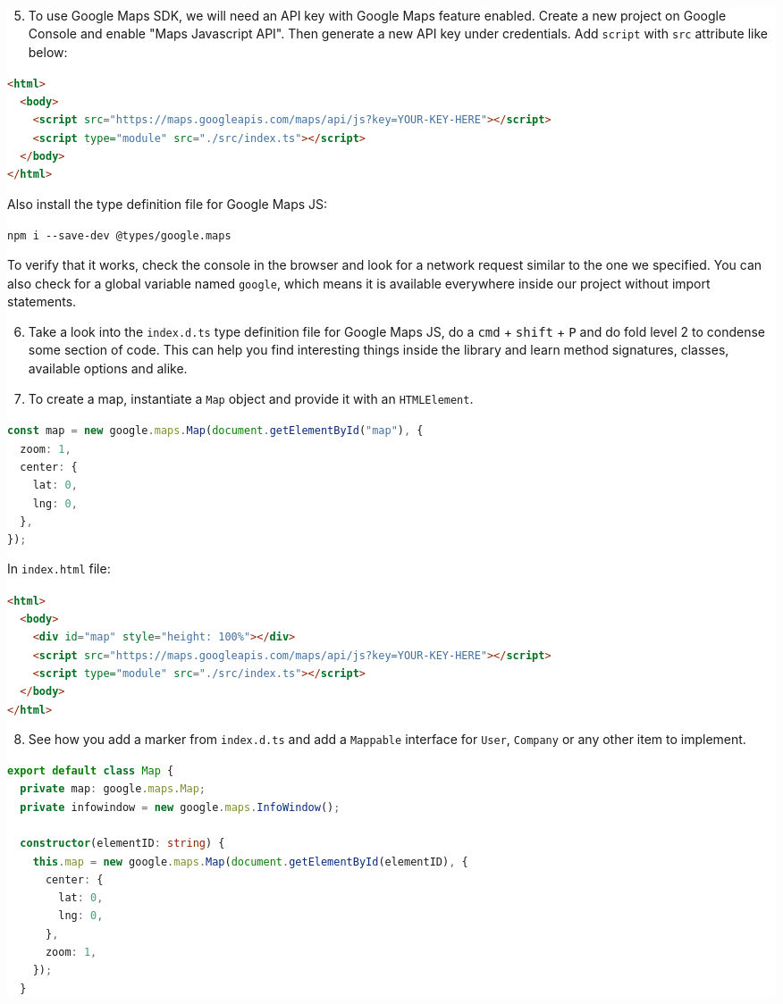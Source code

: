 5. To use Google Maps SDK, we will need an API key with Google Maps feature enabled. Create a new project on Google Console and enable "Maps Javascript API". Then generate a new API key under credentials. Add `script` with `src` attribute like below:

```html
<html>
  <body>
    <script src="https://maps.googleapis.com/maps/api/js?key=YOUR-KEY-HERE"></script>
    <script type="module" src="./src/index.ts"></script>
  </body>
</html>
```

Also install the type definition file for Google Maps JS:

```shell
npm i --save-dev @types/google.maps
```

To verify that it works, check the console in the browser and look for a network request similar to the one we specified. You can also check for a global variable named `google`, which means it is available everywhere inside our project without import statements.

6. Take a look into the `index.d.ts` type definition file for Google Maps JS, do a <kbd>cmd</kbd> + <kbd>shift</kbd> + <kbd>P</kbd> and do fold level 2 to condense some section of code. This can help you find interesting things inside the library and learn method signatures, classes, available options and alike.

7. To create a map, instantiate a `Map` object and provide it with an `HTMLElement`.

```ts
const map = new google.maps.Map(document.getElementById("map"), {
  zoom: 1,
  center: {
    lat: 0,
    lng: 0,
  },
});
```

In `index.html` file:

```html
<html>
  <body>
    <div id="map" style="height: 100%"></div>
    <script src="https://maps.googleapis.com/maps/api/js?key=YOUR-KEY-HERE"></script>
    <script type="module" src="./src/index.ts"></script>
  </body>
</html>
```

8. See how you add a marker from `index.d.ts` and add a `Mappable` interface for `User`, `Company` or any other item to implement.

```ts
export default class Map {
  private map: google.maps.Map;
  private infowindow = new google.maps.InfoWindow();

  constructor(elementID: string) {
    this.map = new google.maps.Map(document.getElementById(elementID), {
      center: {
        lat: 0,
        lng: 0,
      },
      zoom: 1,
    });
  }

```